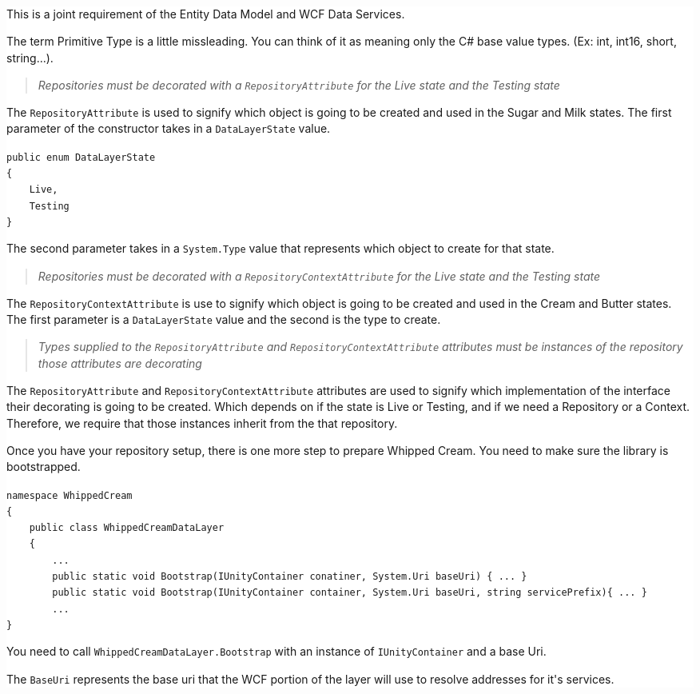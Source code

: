 This is a joint requirement of the Entity Data Model and WCF Data Services.

The term Primitive Type is a little missleading.  You can think of it as meaning only the C# base value types.  (Ex: int, int16, short, string...).

> *Repositories must be decorated with a `RepositoryAttribute` for the Live state and the Testing state*

The `RepositoryAttribute` is used to signify which object is going to be created and used in the Sugar and Milk states.  The first parameter of the constructor takes in a `DataLayerState` value.

~~~{.cs}
public enum DataLayerState
{
	Live,
	Testing
}
~~~

The second parameter takes in a `System.Type` value that represents which object to create for that state.

> *Repositories must be decorated with a `RepositoryContextAttribute` for the Live state and the Testing state*

The `RepositoryContextAttribute` is use to signify which object is going to be created and used in the Cream and Butter states.  The first parameter is a `DataLayerState` value and the second is the type to create.

> *Types supplied to the `RepositoryAttribute` and `RepositoryContextAttribute` attributes must be instances of the repository those attributes are decorating*

The `RepositoryAttribute` and `RepositoryContextAttribute` attributes are used to signify which implementation of the interface their decorating is going to be created.  Which depends on if the state is Live or Testing, and if we need a Repository or a Context.  Therefore, we require that those instances inherit from the that repository.

Once you have your repository setup, there is one more step to prepare Whipped Cream.  You need to make sure the library is bootstrapped.

~~~{.cs}
namespace WhippedCream
{
	public class WhippedCreamDataLayer
	{
		...
		public static void Bootstrap(IUnityContainer conatiner, System.Uri baseUri) { ... }
		public static void Bootstrap(IUnityContainer container, System.Uri baseUri, string servicePrefix){ ... }
		...
}
~~~

You need to call `WhippedCreamDataLayer.Bootstrap` with an instance of `IUnityContainer` and a base Uri.

The `BaseUri` represents the base uri that the WCF portion of the layer will use to resolve addresses for it's services.
